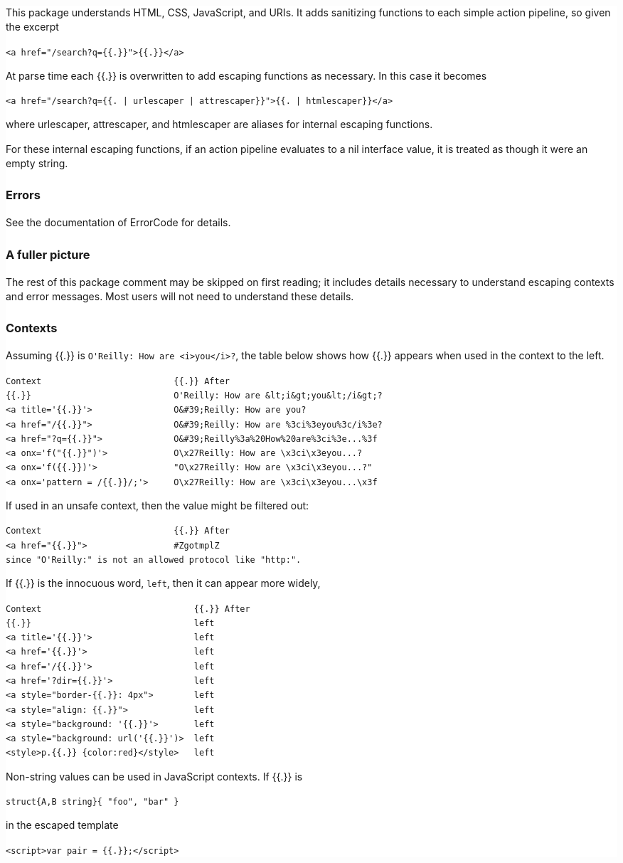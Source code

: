 This package understands HTML, CSS, JavaScript, and URIs. It adds sanitizing functions to each simple action pipeline, so given the excerpt
```
<a href="/search?q={{.}}">{{.}}</a>
```
At parse time each {{.}} is overwritten to add escaping functions as necessary. In this case it becomes
```
<a href="/search?q={{. | urlescaper | attrescaper}}">{{. | htmlescaper}}</a>
```
where urlescaper, attrescaper, and htmlescaper are aliases for internal escaping functions.

For these internal escaping functions, if an action pipeline evaluates to a nil interface value, it is treated as though it were an empty string.

### Errors

See the documentation of ErrorCode for details.

### A fuller picture

The rest of this package comment may be skipped on first reading; it includes details necessary to understand escaping contexts and error messages. Most users will not need to understand these details.

### Contexts

Assuming {{.}} is `O'Reilly: How are <i>you</i>?`, the table below shows how {{.}} appears when used in the context to the left.
```
Context                          {{.}} After
{{.}}                            O'Reilly: How are &lt;i&gt;you&lt;/i&gt;?
<a title='{{.}}'>                O&#39;Reilly: How are you?
<a href="/{{.}}">                O&#39;Reilly: How are %3ci%3eyou%3c/i%3e?
<a href="?q={{.}}">              O&#39;Reilly%3a%20How%20are%3ci%3e...%3f
<a onx='f("{{.}}")'>             O\x27Reilly: How are \x3ci\x3eyou...?
<a onx='f({{.}})'>               "O\x27Reilly: How are \x3ci\x3eyou...?"
<a onx='pattern = /{{.}}/;'>     O\x27Reilly: How are \x3ci\x3eyou...\x3f
```
If used in an unsafe context, then the value might be filtered out:
```
Context                          {{.}} After
<a href="{{.}}">                 #ZgotmplZ
since "O'Reilly:" is not an allowed protocol like "http:".
```
If {{.}} is the innocuous word, `left`, then it can appear more widely,
```
Context                              {{.}} After
{{.}}                                left
<a title='{{.}}'>                    left
<a href='{{.}}'>                     left
<a href='/{{.}}'>                    left
<a href='?dir={{.}}'>                left
<a style="border-{{.}}: 4px">        left
<a style="align: {{.}}">             left
<a style="background: '{{.}}'>       left
<a style="background: url('{{.}}')>  left
<style>p.{{.}} {color:red}</style>   left
```
Non-string values can be used in JavaScript contexts. If {{.}} is
```
struct{A,B string}{ "foo", "bar" }
```
in the escaped template
```
<script>var pair = {{.}};</script>
```